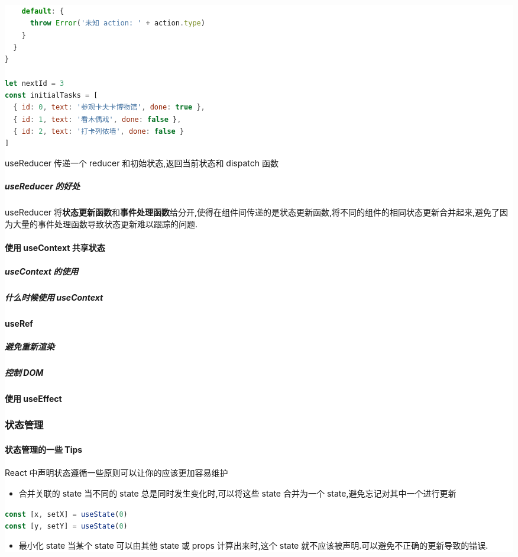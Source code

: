 ```js
    default: {
      throw Error('未知 action: ' + action.type)
    }
  }
}

let nextId = 3
const initialTasks = [
  { id: 0, text: '参观卡夫卡博物馆', done: true },
  { id: 1, text: '看木偶戏', done: false },
  { id: 2, text: '打卡列侬墙', done: false }
]
```

useReducer 传递一个 reducer 和初始状态,返回当前状态和 dispatch 函数

##### useReducer 的好处

useReducer 将**状态更新函数**和**事件处理函数**给分开,使得在组件间传递的是状态更新函数,将不同的组件的相同状态更新合并起来,避免了因为大量的事件处理函数导致状态更新难以跟踪的问题.

#### 使用 useContext 共享状态

##### useContext 的使用

```js

```

##### 什么时候使用 useContext

#### useRef

##### 避免重新渲染

##### 控制 DOM

#### 使用 useEffect

### 状态管理

#### 状态管理的一些 Tips

React 中声明状态遵循一些原则可以让你的应该更加容易维护

- 合并关联的 state
  当不同的 state 总是同时发生变化时,可以将这些 state 合并为一个 state,避免忘记对其中一个进行更新

```js
const [x, setX] = useState(0)
const [y, setY] = useState(0)
```

- 最小化 state
  当某个 state 可以由其他 state 或 props 计算出来时,这个 state 就不应该被声明.可以避免不正确的更新导致的错误.
